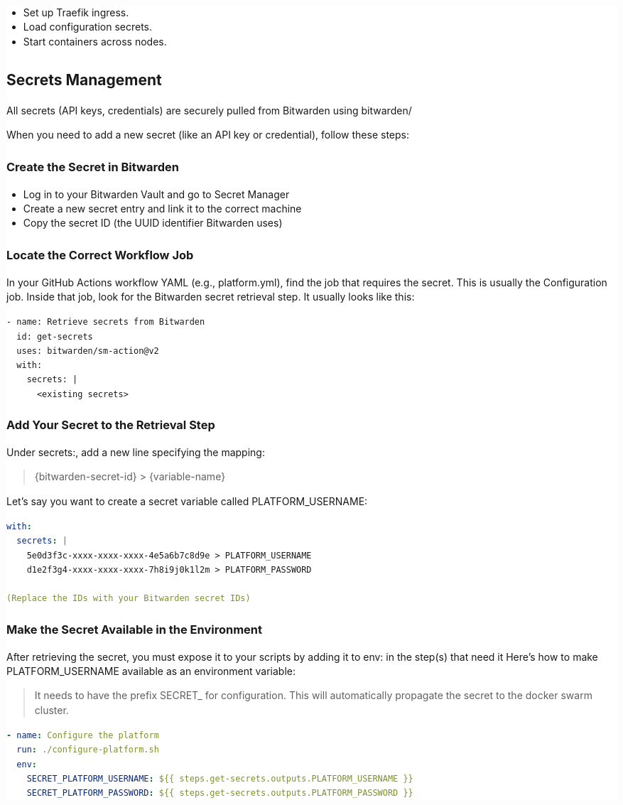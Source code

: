 - Set up Traefik ingress.
- Load configuration secrets.
- Start containers across nodes.

## Secrets Management

All secrets (API keys, credentials) are securely pulled from Bitwarden using bitwarden/

When you need to add a new secret (like an API key or credential), follow these steps:

### Create the Secret in Bitwarden

- Log in to your Bitwarden Vault and go to Secret Manager
- Create a new secret entry and link it to the correct machine
- Copy the secret ID (the UUID identifier Bitwarden uses)

### Locate the Correct Workflow Job

In your GitHub Actions workflow YAML (e.g., platform.yml), find the job that requires the secret. This is usually the Configuration job. Inside that job, look for the Bitwarden secret retrieval step. It usually looks like this:

    - name: Retrieve secrets from Bitwarden
      id: get-secrets
      uses: bitwarden/sm-action@v2
      with:
        secrets: |
          <existing secrets>

### Add Your Secret to the Retrieval Step

Under secrets:, add a new line specifying the mapping:

> {bitwarden-secret-id} > {variable-name}

Let’s say you want to create a secret variable called PLATFORM_USERNAME:

```yaml
with:
  secrets: |
    5e0d3f3c-xxxx-xxxx-xxxx-4e5a6b7c8d9e > PLATFORM_USERNAME
    d1e2f3g4-xxxx-xxxx-xxxx-7h8i9j0k1l2m > PLATFORM_PASSWORD

(Replace the IDs with your Bitwarden secret IDs)
```

### Make the Secret Available in the Environment

After retrieving the secret, you must expose it to your scripts by adding it to env: in the step(s) that need it Here’s how to make PLATFORM_USERNAME available as an environment variable:

> It needs to have the prefix SECRET_ for configuration. This will automatically propagate the secret to the docker swarm cluster.

```yaml
- name: Configure the platform
  run: ./configure-platform.sh
  env:
    SECRET_PLATFORM_USERNAME: ${{ steps.get-secrets.outputs.PLATFORM_USERNAME }}
    SECRET_PLATFORM_PASSWORD: ${{ steps.get-secrets.outputs.PLATFORM_PASSWORD }}
```
